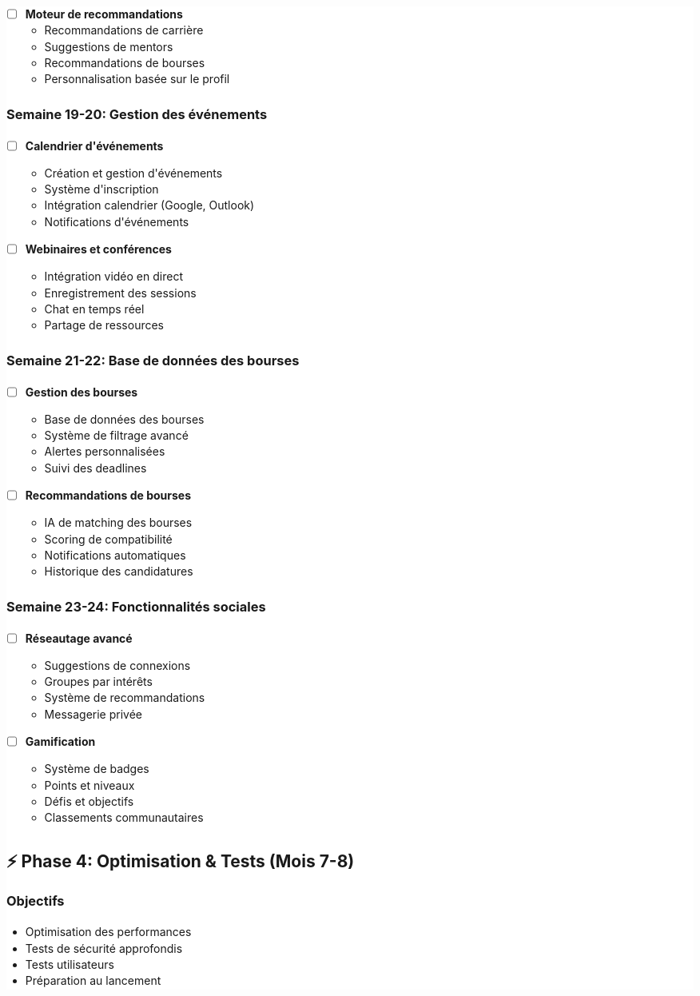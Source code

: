 - [ ] **Moteur de recommandations**
  - Recommandations de carrière
  - Suggestions de mentors
  - Recommandations de bourses
  - Personnalisation basée sur le profil

### Semaine 19-20: Gestion des événements
- [ ] **Calendrier d'événements**
  - Création et gestion d'événements
  - Système d'inscription
  - Intégration calendrier (Google, Outlook)
  - Notifications d'événements

- [ ] **Webinaires et conférences**
  - Intégration vidéo en direct
  - Enregistrement des sessions
  - Chat en temps réel
  - Partage de ressources

### Semaine 21-22: Base de données des bourses
- [ ] **Gestion des bourses**
  - Base de données des bourses
  - Système de filtrage avancé
  - Alertes personnalisées
  - Suivi des deadlines

- [ ] **Recommandations de bourses**
  - IA de matching des bourses
  - Scoring de compatibilité
  - Notifications automatiques
  - Historique des candidatures

### Semaine 23-24: Fonctionnalités sociales
- [ ] **Réseautage avancé**
  - Suggestions de connexions
  - Groupes par intérêts
  - Système de recommandations
  - Messagerie privée

- [ ] **Gamification**
  - Système de badges
  - Points et niveaux
  - Défis et objectifs
  - Classements communautaires

## ⚡ Phase 4: Optimisation & Tests (Mois 7-8)

### Objectifs
- Optimisation des performances
- Tests de sécurité approfondis
- Tests utilisateurs
- Préparation au lancement
